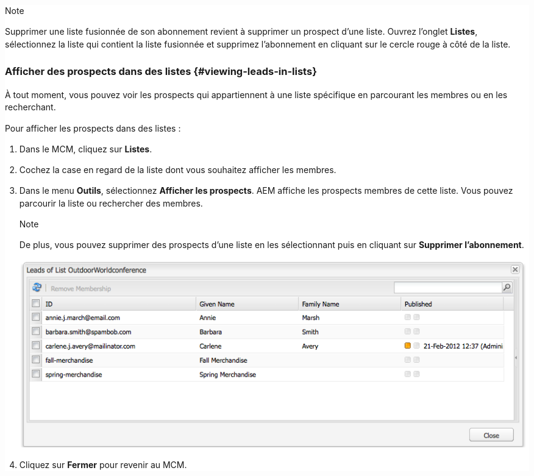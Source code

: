 >[!NOTE]
>
>Supprimer une liste fusionnée de son abonnement revient à supprimer un prospect d’une liste. Ouvrez l’onglet **Listes**, sélectionnez la liste qui contient la liste fusionnée et supprimez l’abonnement en cliquant sur le cercle rouge à côté de la liste.

### Afficher des prospects dans des listes {#viewing-leads-in-lists}

À tout moment, vous pouvez voir les prospects qui appartiennent à une liste spécifique en parcourant les membres ou en les recherchant.

Pour afficher les prospects dans des listes :

1. Dans le MCM, cliquez sur **Listes**.

1. Cochez la case en regard de la liste dont vous souhaitez afficher les membres.

1. Dans le menu **Outils**, sélectionnez **Afficher les prospects**. AEM affiche les prospects membres de cette liste. Vous pouvez parcourir la liste ou rechercher des membres.

   >[!NOTE]
   >
   >De plus, vous pouvez supprimer des prospects d’une liste en les sélectionnant puis en cliquant sur **Supprimer l’abonnement**.

   ![screen_shot_2012-02-21at10828pm](assets/screen_shot_2012-02-21at10828pm.png)

1. Cliquez sur **Fermer** pour revenir au MCM.
